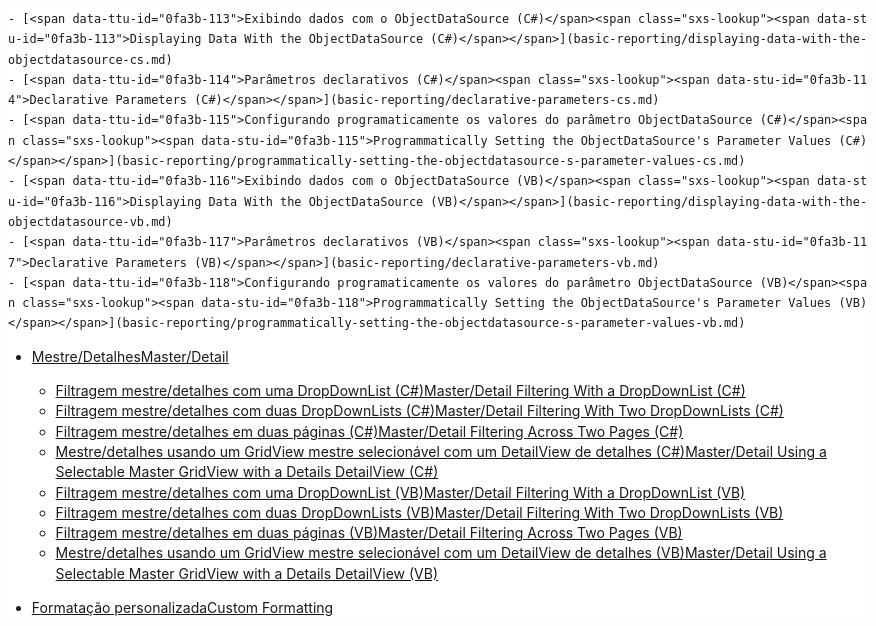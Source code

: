     - [<span data-ttu-id="0fa3b-113">Exibindo dados com o ObjectDataSource (C#)</span><span class="sxs-lookup"><span data-stu-id="0fa3b-113">Displaying Data With the ObjectDataSource (C#)</span></span>](basic-reporting/displaying-data-with-the-objectdatasource-cs.md)
    - [<span data-ttu-id="0fa3b-114">Parâmetros declarativos (C#)</span><span class="sxs-lookup"><span data-stu-id="0fa3b-114">Declarative Parameters (C#)</span></span>](basic-reporting/declarative-parameters-cs.md)
    - [<span data-ttu-id="0fa3b-115">Configurando programaticamente os valores do parâmetro ObjectDataSource (C#)</span><span class="sxs-lookup"><span data-stu-id="0fa3b-115">Programmatically Setting the ObjectDataSource's Parameter Values (C#)</span></span>](basic-reporting/programmatically-setting-the-objectdatasource-s-parameter-values-cs.md)
    - [<span data-ttu-id="0fa3b-116">Exibindo dados com o ObjectDataSource (VB)</span><span class="sxs-lookup"><span data-stu-id="0fa3b-116">Displaying Data With the ObjectDataSource (VB)</span></span>](basic-reporting/displaying-data-with-the-objectdatasource-vb.md)
    - [<span data-ttu-id="0fa3b-117">Parâmetros declarativos (VB)</span><span class="sxs-lookup"><span data-stu-id="0fa3b-117">Declarative Parameters (VB)</span></span>](basic-reporting/declarative-parameters-vb.md)
    - [<span data-ttu-id="0fa3b-118">Configurando programaticamente os valores do parâmetro ObjectDataSource (VB)</span><span class="sxs-lookup"><span data-stu-id="0fa3b-118">Programmatically Setting the ObjectDataSource's Parameter Values (VB)</span></span>](basic-reporting/programmatically-setting-the-objectdatasource-s-parameter-values-vb.md)
- [<span data-ttu-id="0fa3b-119">Mestre/Detalhes</span><span class="sxs-lookup"><span data-stu-id="0fa3b-119">Master/Detail</span></span>](masterdetail/index.md)

    - [<span data-ttu-id="0fa3b-120">Filtragem mestre/detalhes com uma DropDownList (C#)</span><span class="sxs-lookup"><span data-stu-id="0fa3b-120">Master/Detail Filtering With a DropDownList (C#)</span></span>](masterdetail/master-detail-filtering-with-a-dropdownlist-cs.md)
    - [<span data-ttu-id="0fa3b-121">Filtragem mestre/detalhes com duas DropDownLists (C#)</span><span class="sxs-lookup"><span data-stu-id="0fa3b-121">Master/Detail Filtering With Two DropDownLists (C#)</span></span>](masterdetail/master-detail-filtering-with-two-dropdownlists-cs.md)
    - [<span data-ttu-id="0fa3b-122">Filtragem mestre/detalhes em duas páginas (C#)</span><span class="sxs-lookup"><span data-stu-id="0fa3b-122">Master/Detail Filtering Across Two Pages (C#)</span></span>](masterdetail/master-detail-filtering-across-two-pages-cs.md)
    - [<span data-ttu-id="0fa3b-123">Mestre/detalhes usando um GridView mestre selecionável com um DetailView de detalhes (C#)</span><span class="sxs-lookup"><span data-stu-id="0fa3b-123">Master/Detail Using a Selectable Master GridView with a Details DetailView (C#)</span></span>](masterdetail/master-detail-using-a-selectable-master-gridview-with-a-details-detailview-cs.md)
    - [<span data-ttu-id="0fa3b-124">Filtragem mestre/detalhes com uma DropDownList (VB)</span><span class="sxs-lookup"><span data-stu-id="0fa3b-124">Master/Detail Filtering With a DropDownList (VB)</span></span>](masterdetail/master-detail-filtering-with-a-dropdownlist-vb.md)
    - [<span data-ttu-id="0fa3b-125">Filtragem mestre/detalhes com duas DropDownLists (VB)</span><span class="sxs-lookup"><span data-stu-id="0fa3b-125">Master/Detail Filtering With Two DropDownLists (VB)</span></span>](masterdetail/master-detail-filtering-with-two-dropdownlists-vb.md)
    - [<span data-ttu-id="0fa3b-126">Filtragem mestre/detalhes em duas páginas (VB)</span><span class="sxs-lookup"><span data-stu-id="0fa3b-126">Master/Detail Filtering Across Two Pages (VB)</span></span>](masterdetail/master-detail-filtering-across-two-pages-vb.md)
    - [<span data-ttu-id="0fa3b-127">Mestre/detalhes usando um GridView mestre selecionável com um DetailView de detalhes (VB)</span><span class="sxs-lookup"><span data-stu-id="0fa3b-127">Master/Detail Using a Selectable Master GridView with a Details DetailView (VB)</span></span>](masterdetail/master-detail-using-a-selectable-master-gridview-with-a-details-detailview-vb.md)
- [<span data-ttu-id="0fa3b-128">Formatação personalizada</span><span class="sxs-lookup"><span data-stu-id="0fa3b-128">Custom Formatting</span></span>](custom-formatting/index.md)
